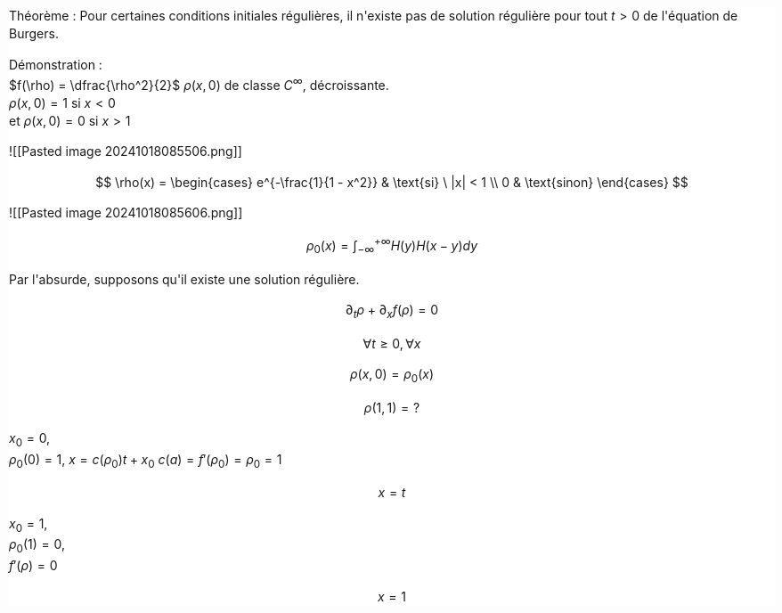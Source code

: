 Théorème : Pour certaines conditions initiales régulières, il n'existe pas de solution régulière pour tout $t > 0$ de l'équation de Burgers.

Démonstration :  
$f(\rho) = \dfrac{\rho^2}{2}$
$\rho(x,0)$ de classe $C^\infty$, décroissante.  
$\rho(x,0) = 1$ si $x < 0$  
et $\rho(x,0) = 0$ si $x > 1$

![[Pasted image 20241018085506.png]]

$$
\rho(x) = \begin{cases} 
e^{-\frac{1}{1 - x^2}} & \text{si} \ |x| < 1 \\
0 & \text{sinon}
\end{cases}
$$

![[Pasted image 20241018085606.png]]

$$
\rho_0(x) = \int_{-\infty}^{+\infty} H(y) H(x - y) dy
$$

Par l'absurde, supposons qu'il existe une solution régulière.

$$
\partial_t \rho + \partial_x f(\rho) = 0
$$

$$
\forall t \geq 0, \forall x
$$

$$
\rho(x,0) = \rho_0(x)
$$

$$
\rho(1,1) = ?
$$

$x_0 = 0$,  
$\rho_0(0) = 1$,  $x=c(\rho_0)t+x_0$
$c(a) = f'(\rho_0) = \rho_0 = 1$

$$
x = t
$$

$x_0 = 1$,  
$\rho_0(1) = 0$,  
$f'(\rho) = 0$

$$
x = 1
$$
